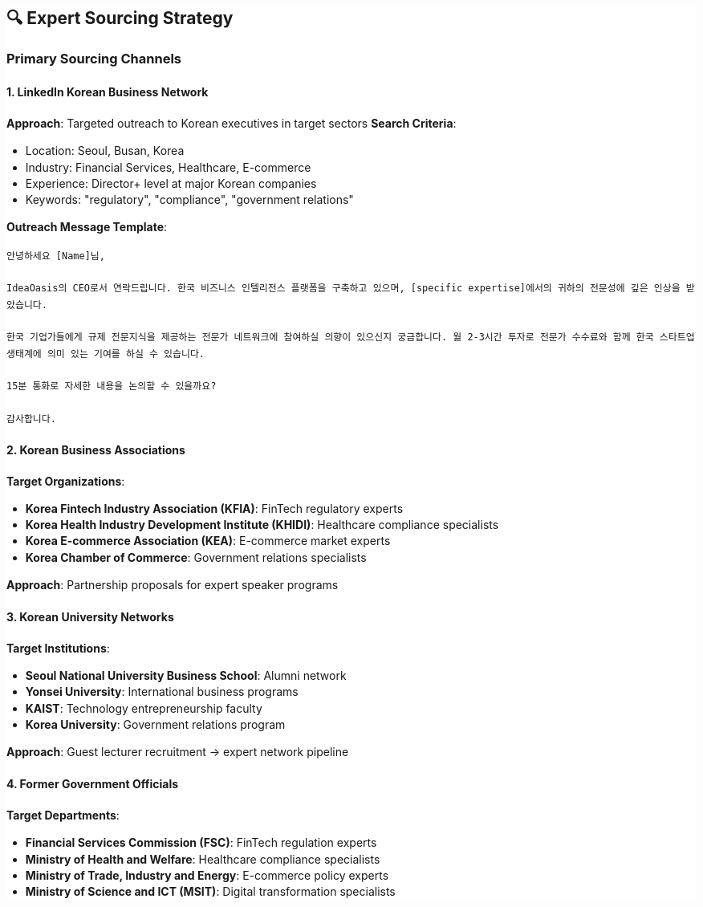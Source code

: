 
## 🔍 **Expert Sourcing Strategy**

### **Primary Sourcing Channels**

#### **1. LinkedIn Korean Business Network**
**Approach**: Targeted outreach to Korean executives in target sectors
**Search Criteria**:
- Location: Seoul, Busan, Korea
- Industry: Financial Services, Healthcare, E-commerce
- Experience: Director+ level at major Korean companies
- Keywords: "regulatory", "compliance", "government relations"

**Outreach Message Template**:
```
안녕하세요 [Name]님,

IdeaOasis의 CEO로서 연락드립니다. 한국 비즈니스 인텔리전스 플랫폼을 구축하고 있으며, [specific expertise]에서의 귀하의 전문성에 깊은 인상을 받았습니다.

한국 기업가들에게 규제 전문지식을 제공하는 전문가 네트워크에 참여하실 의향이 있으신지 궁금합니다. 월 2-3시간 투자로 전문가 수수료와 함께 한국 스타트업 생태계에 의미 있는 기여를 하실 수 있습니다.

15분 통화로 자세한 내용을 논의할 수 있을까요?

감사합니다.
```

#### **2. Korean Business Associations**
**Target Organizations**:
- **Korea Fintech Industry Association (KFIA)**: FinTech regulatory experts
- **Korea Health Industry Development Institute (KHIDI)**: Healthcare compliance specialists
- **Korea E-commerce Association (KEA)**: E-commerce market experts
- **Korea Chamber of Commerce**: Government relations specialists

**Approach**: Partnership proposals for expert speaker programs

#### **3. Korean University Networks**
**Target Institutions**:
- **Seoul National University Business School**: Alumni network
- **Yonsei University**: International business programs
- **KAIST**: Technology entrepreneurship faculty
- **Korea University**: Government relations program

**Approach**: Guest lecturer recruitment → expert network pipeline

#### **4. Former Government Officials**
**Target Departments**:
- **Financial Services Commission (FSC)**: FinTech regulation experts
- **Ministry of Health and Welfare**: Healthcare compliance specialists  
- **Ministry of Trade, Industry and Energy**: E-commerce policy experts
- **Ministry of Science and ICT (MSIT)**: Digital transformation specialists
